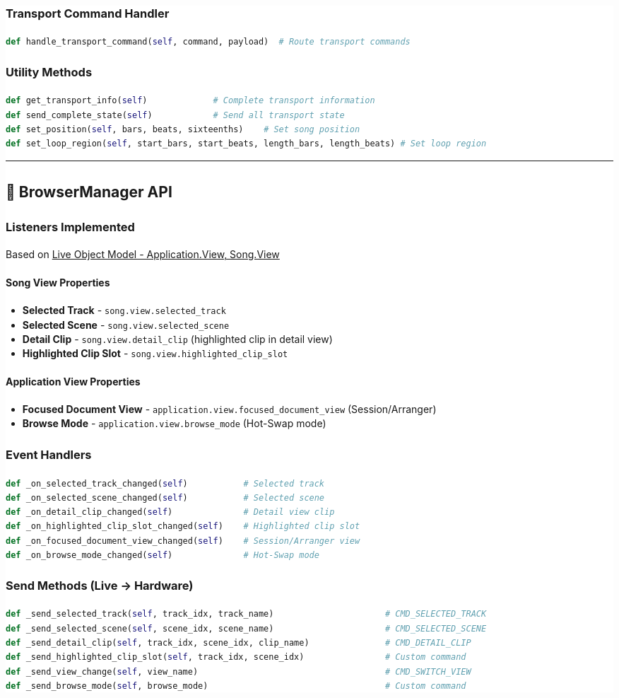 ### Transport Command Handler
```python
def handle_transport_command(self, command, payload)  # Route transport commands
```

### Utility Methods
```python
def get_transport_info(self)             # Complete transport information
def send_complete_state(self)            # Send all transport state
def set_position(self, bars, beats, sixteenths)    # Set song position
def set_loop_region(self, start_bars, start_beats, length_bars, length_beats) # Set loop region
```

---

## 📱 BrowserManager API

### Listeners Implemented
Based on [Live Object Model - Application.View, Song.View](https://docs.cycling74.com/legacy/max8/vignettes/live_object_model)

#### Song View Properties
- **Selected Track** - `song.view.selected_track`
- **Selected Scene** - `song.view.selected_scene`
- **Detail Clip** - `song.view.detail_clip` (highlighted clip in detail view)
- **Highlighted Clip Slot** - `song.view.highlighted_clip_slot`

#### Application View Properties
- **Focused Document View** - `application.view.focused_document_view` (Session/Arranger)
- **Browse Mode** - `application.view.browse_mode` (Hot-Swap mode)

### Event Handlers
```python
def _on_selected_track_changed(self)           # Selected track
def _on_selected_scene_changed(self)           # Selected scene
def _on_detail_clip_changed(self)              # Detail view clip
def _on_highlighted_clip_slot_changed(self)    # Highlighted clip slot
def _on_focused_document_view_changed(self)    # Session/Arranger view
def _on_browse_mode_changed(self)              # Hot-Swap mode
```

### Send Methods (Live → Hardware)
```python
def _send_selected_track(self, track_idx, track_name)                      # CMD_SELECTED_TRACK
def _send_selected_scene(self, scene_idx, scene_name)                      # CMD_SELECTED_SCENE
def _send_detail_clip(self, track_idx, scene_idx, clip_name)               # CMD_DETAIL_CLIP
def _send_highlighted_clip_slot(self, track_idx, scene_idx)                # Custom command
def _send_view_change(self, view_name)                                     # CMD_SWITCH_VIEW
def _send_browse_mode(self, browse_mode)                                   # Custom command
```
